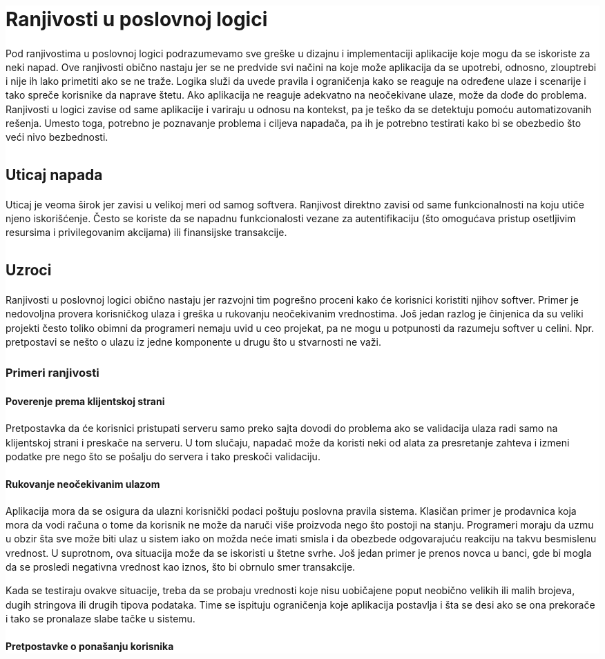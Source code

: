 # Ranjivosti u poslovnoj logici

Pod ranjivostima u poslovnoj logici podrazumevamo sve greške u dizajnu i implementaciji aplikacije koje mogu da se iskoriste za neki napad. Ove ranjivosti obično nastaju jer se ne predvide svi načini na koje može aplikacija da se upotrebi, odnosno, zlouptrebi i nije ih lako primetiti ako se ne traže. Logika služi da uvede pravila i ograničenja kako se reaguje na određene ulaze i scenarije i tako spreče korisnike da naprave štetu. Ako aplikacija ne reaguje adekvatno na neočekivane ulaze, može da dođe do problema. Ranjivosti u logici zavise od same aplikacije i variraju u odnosu na kontekst, pa je teško da se detektuju pomoću automatizovanih rešenja. Umesto toga, potrebno je poznavanje problema i ciljeva napadača, pa ih je potrebno testirati kako bi se obezbedio što veći nivo bezbednosti. 

## Uticaj napada

Uticaj je veoma širok jer zavisi u velikoj meri od samog softvera. Ranjivost direktno zavisi od same funkcionalnosti na koju utiče njeno iskorišćenje. Često se koriste da se napadnu funkcionalosti vezane za autentifikaciju (što omogućava pristup osetljivim resursima i privilegovanim akcijama) ili finansijske transakcije.


## Uzroci

Ranjivosti u poslovnoj logici obično nastaju jer razvojni tim pogrešno proceni kako će korisnici koristiti njihov softver. Primer je nedovoljna provera korisničkog ulaza i greška u rukovanju neočekivanim vrednostima. Još jedan razlog je činjenica da su veliki projekti često toliko obimni da programeri nemaju uvid u ceo projekat, pa ne mogu u potpunosti da razumeju softver u celini. Npr. pretpostavi se nešto o ulazu iz jedne komponente u drugu što u stvarnosti ne važi.

### Primeri ranjivosti

#### Poverenje prema klijentskoj strani

Pretpostavka da će korisnici pristupati serveru samo preko sajta dovodi do problema ako se validacija ulaza radi samo na klijentskoj strani i preskače na serveru. U tom slučaju, napadač može da koristi neki od alata za presretanje zahteva i izmeni podatke pre nego što se pošalju do servera i tako preskoči validaciju.


#### Rukovanje neočekivanim ulazom

Aplikacija mora da se osigura da ulazni korisnički podaci poštuju poslovna pravila sistema. Klasičan primer je prodavnica koja mora da vodi računa o tome da korisnik ne može da naruči više proizvoda nego što postoji na stanju. Programeri moraju da uzmu u obzir šta sve može biti ulaz u sistem iako on možda neće imati smisla i da obezbede odgovarajuću reakciju na takvu besmislenu vrednost. U suprotnom, ova situacija može da se iskoristi u štetne svrhe. Još jedan primer je prenos novca u banci, gde bi mogla da se prosledi negativna vrednost kao iznos, što bi obrnulo smer transakcije.

Kada se testiraju ovakve situacije, treba da se probaju vrednosti koje nisu uobičajene poput neobično velikih ili malih brojeva, dugih stringova ili drugih tipova podataka. Time se ispituju ograničenja koje aplikacija postavlja i šta se desi ako se ona prekorače i tako se pronalaze slabe tačke u sistemu. 


#### Pretpostavke o ponašanju korisnika
